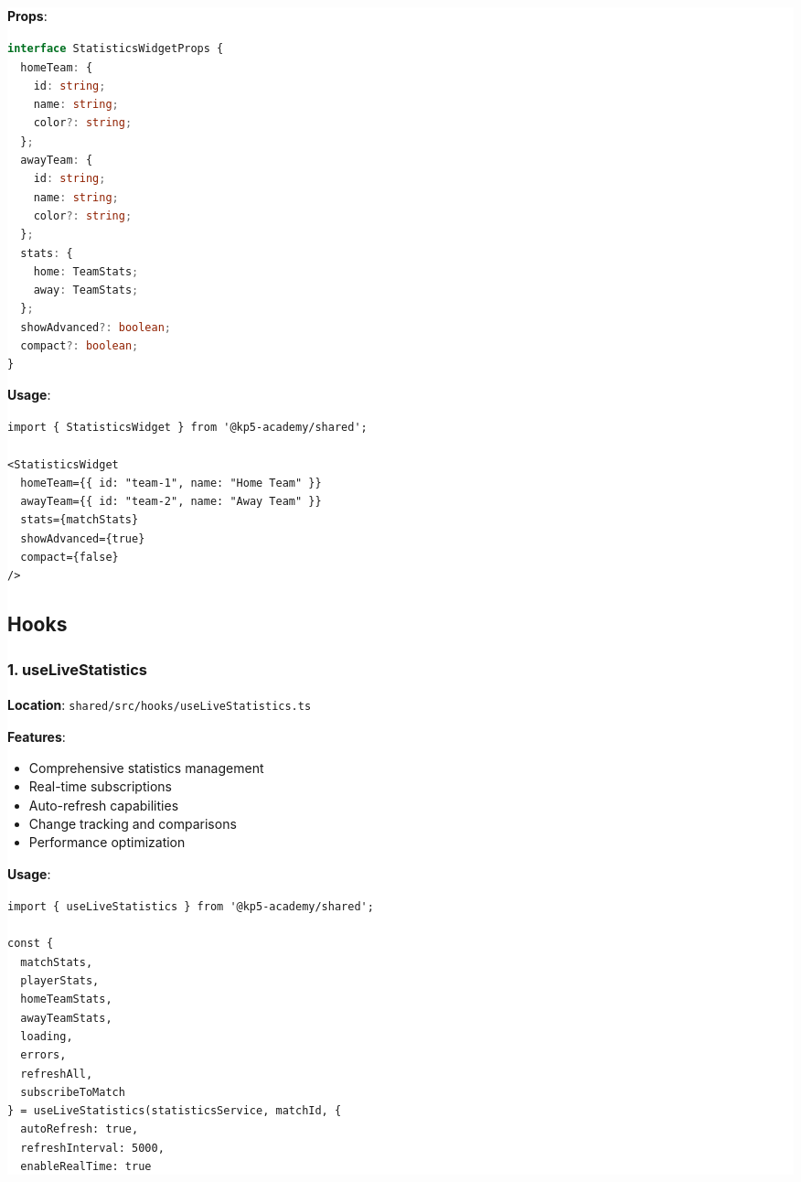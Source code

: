 **Props**:
```typescript
interface StatisticsWidgetProps {
  homeTeam: {
    id: string;
    name: string;
    color?: string;
  };
  awayTeam: {
    id: string;
    name: string;
    color?: string;
  };
  stats: {
    home: TeamStats;
    away: TeamStats;
  };
  showAdvanced?: boolean;
  compact?: boolean;
}
```

**Usage**:
```tsx
import { StatisticsWidget } from '@kp5-academy/shared';

<StatisticsWidget
  homeTeam={{ id: "team-1", name: "Home Team" }}
  awayTeam={{ id: "team-2", name: "Away Team" }}
  stats={matchStats}
  showAdvanced={true}
  compact={false}
/>
```

## Hooks

### 1. useLiveStatistics

**Location**: `shared/src/hooks/useLiveStatistics.ts`

**Features**:
- Comprehensive statistics management
- Real-time subscriptions
- Auto-refresh capabilities
- Change tracking and comparisons
- Performance optimization

**Usage**:
```tsx
import { useLiveStatistics } from '@kp5-academy/shared';

const {
  matchStats,
  playerStats,
  homeTeamStats,
  awayTeamStats,
  loading,
  errors,
  refreshAll,
  subscribeToMatch
} = useLiveStatistics(statisticsService, matchId, {
  autoRefresh: true,
  refreshInterval: 5000,
  enableRealTime: true
```